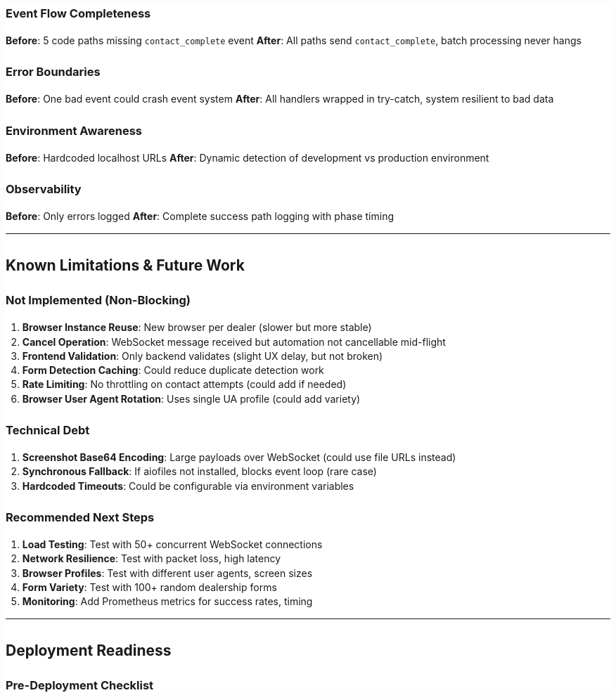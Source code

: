 ### Event Flow Completeness

**Before**: 5 code paths missing `contact_complete` event
**After**: All paths send `contact_complete`, batch processing never hangs

### Error Boundaries

**Before**: One bad event could crash event system
**After**: All handlers wrapped in try-catch, system resilient to bad data

### Environment Awareness

**Before**: Hardcoded localhost URLs
**After**: Dynamic detection of development vs production environment

### Observability

**Before**: Only errors logged
**After**: Complete success path logging with phase timing

---

## Known Limitations & Future Work

### Not Implemented (Non-Blocking)

1. **Browser Instance Reuse**: New browser per dealer (slower but more stable)
2. **Cancel Operation**: WebSocket message received but automation not cancellable mid-flight
3. **Frontend Validation**: Only backend validates (slight UX delay, but not broken)
4. **Form Detection Caching**: Could reduce duplicate detection work
5. **Rate Limiting**: No throttling on contact attempts (could add if needed)
6. **Browser User Agent Rotation**: Uses single UA profile (could add variety)

### Technical Debt

1. **Screenshot Base64 Encoding**: Large payloads over WebSocket (could use file URLs instead)
2. **Synchronous Fallback**: If aiofiles not installed, blocks event loop (rare case)
3. **Hardcoded Timeouts**: Could be configurable via environment variables

### Recommended Next Steps

1. **Load Testing**: Test with 50+ concurrent WebSocket connections
2. **Network Resilience**: Test with packet loss, high latency
3. **Browser Profiles**: Test with different user agents, screen sizes
4. **Form Variety**: Test with 100+ random dealership forms
5. **Monitoring**: Add Prometheus metrics for success rates, timing

---

## Deployment Readiness

### Pre-Deployment Checklist
